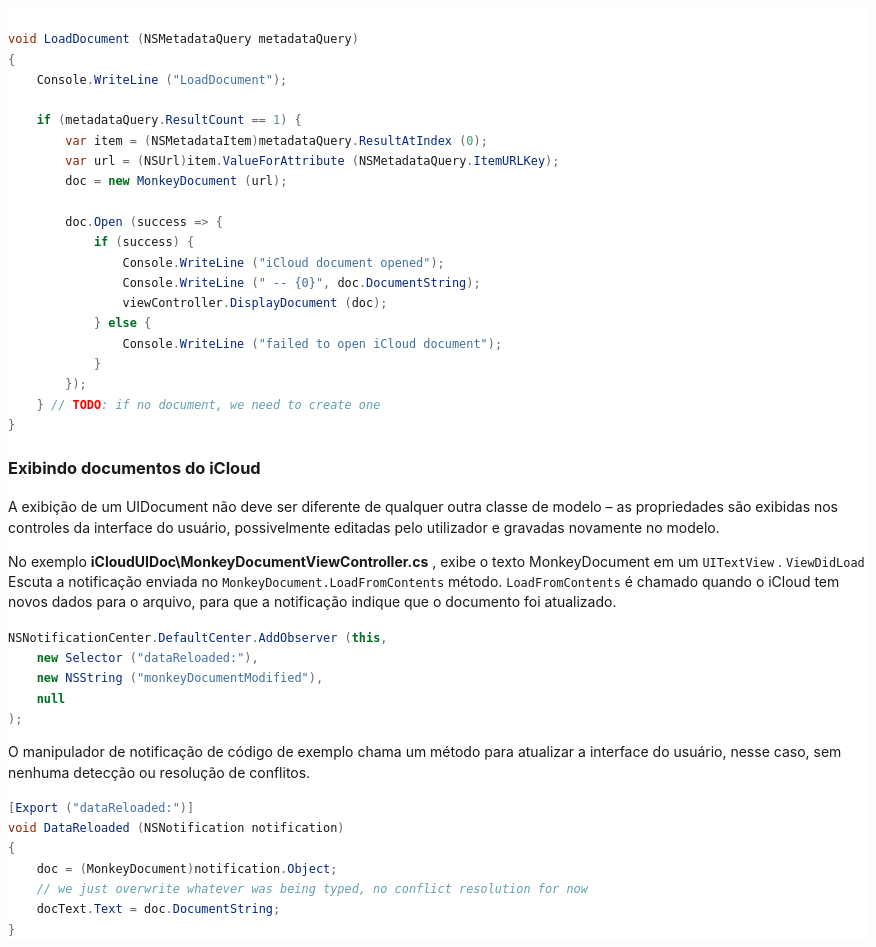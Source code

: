 ```csharp

void LoadDocument (NSMetadataQuery metadataQuery)
{
    Console.WriteLine ("LoadDocument");

    if (metadataQuery.ResultCount == 1) {
        var item = (NSMetadataItem)metadataQuery.ResultAtIndex (0);
        var url = (NSUrl)item.ValueForAttribute (NSMetadataQuery.ItemURLKey);
        doc = new MonkeyDocument (url);

        doc.Open (success => {
            if (success) {
                Console.WriteLine ("iCloud document opened");
                Console.WriteLine (" -- {0}", doc.DocumentString);
                viewController.DisplayDocument (doc);
            } else {
                Console.WriteLine ("failed to open iCloud document");
            }
        });
    } // TODO: if no document, we need to create one
}
```

### <a name="displaying-icloud-documents"></a>Exibindo documentos do iCloud

A exibição de um UIDocument não deve ser diferente de qualquer outra classe de modelo – as propriedades são exibidas nos controles da interface do usuário, possivelmente editadas pelo utilizador e gravadas novamente no modelo.

No exemplo **iCloudUIDoc\MonkeyDocumentViewController.cs** , exibe o texto MonkeyDocument em um `UITextView` . `ViewDidLoad` Escuta a notificação enviada no `MonkeyDocument.LoadFromContents` método. `LoadFromContents` é chamado quando o iCloud tem novos dados para o arquivo, para que a notificação indique que o documento foi atualizado.

```csharp
NSNotificationCenter.DefaultCenter.AddObserver (this,
    new Selector ("dataReloaded:"),
    new NSString ("monkeyDocumentModified"),
    null
);
```

O manipulador de notificação de código de exemplo chama um método para atualizar a interface do usuário, nesse caso, sem nenhuma detecção ou resolução de conflitos.

```csharp
[Export ("dataReloaded:")]
void DataReloaded (NSNotification notification)
{
    doc = (MonkeyDocument)notification.Object;
    // we just overwrite whatever was being typed, no conflict resolution for now
    docText.Text = doc.DocumentString;
}
```

